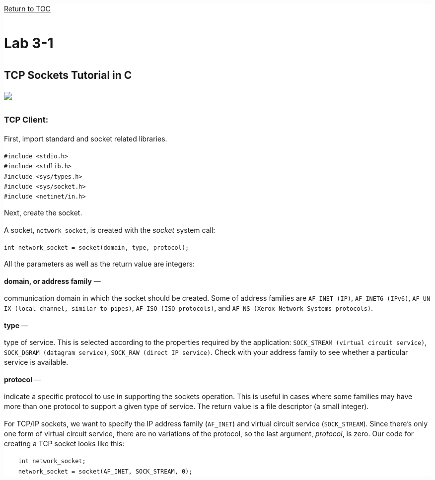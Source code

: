 <a href="https://github.com/CyberTrainingUSAF/08-Network-Programming/blob/master/00-Table-of-Contents.md" > Return to TOC </a>

# Lab 3-1

## TCP Sockets Tutorial in C

![](/assets/image%20%282%29.png)

### TCP Client:

First, import standard and socket related libraries.

```text
#include <stdio.h>
#include <stdlib.h>
#include <sys/types.h>
#include <sys/socket.h>
#include <netinet/in.h>
```

Next, create the socket. 

A socket, `network_socket`, is created with the _socket_ system call:

```text
int network_socket = socket(domain, type, protocol);
```

All the parameters as well as the return value are integers:

**domain, or address family** —

communication domain in which the socket should be created. Some of address families are `AF_INET (IP)`, `AF_INET6 (IPv6)`, `AF_UNIX (local channel, similar to pipes)`, `AF_ISO (ISO protocols)`, and `AF_NS (Xerox Network Systems protocols)`.

**type** —

type of service. This is selected according to the properties required by the application: `SOCK_STREAM (virtual circuit service)`, `SOCK_DGRAM (datagram service)`, `SOCK_RAW (direct IP service)`. Check with your address family to see whether a particular service is available.

**protocol** —

indicate a specific protocol to use in supporting the sockets operation. This is useful in cases where some families may have more than one protocol to support a given type of service. The return value is a file descriptor \(a small integer\).

 For TCP/IP sockets, we want to specify the IP address family \(`AF_INET`\) and virtual circuit service \(`SOCK_STREAM`\). Since there’s only one form of virtual circuit service, there are no variations of the protocol, so the last argument, _protocol_, is zero. Our code for creating a TCP socket looks like this:

```text
	int network_socket;
	network_socket = socket(AF_INET, SOCK_STREAM, 0);
```

